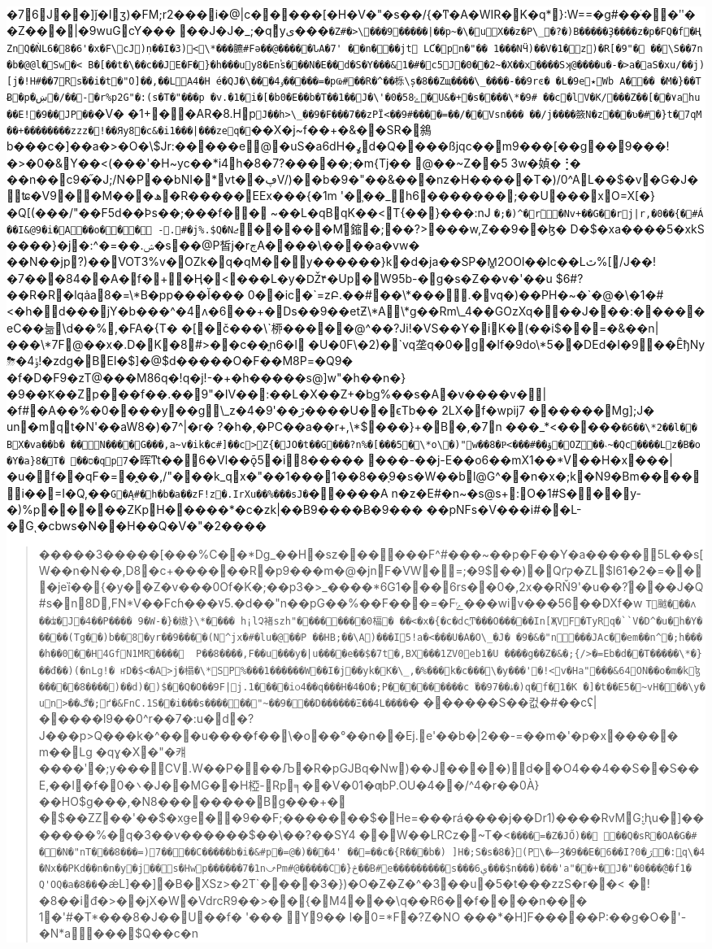 �76J��]ǰ�Iʒ)�FM;r2���i�@|c �����[�H�V�"�s��/{�ͳ�A�WIR�K�q\*}:W==�g#��ֺ��ʺ��Z���|�9wuG\cY��� ��J�J�\_;�qްyی���`�Z#�>\���9�����|��p~�\�uX��z�P\_�?�)B�����Ҙ����z�p�FQ�f�ҢZnQ�ǸL6�8�6'�x�F\cJ)ܼn��I�3)<\*���臕#Fǝ��@�����ՆA�7' ��n���jt LƇ�pn�"��
1���NӴ)��V�1�z)�R[�9"� ��\S��7n�b�@@l� Sw�<
B�[��t�\��c��JE�F�}�h���uy8�Enٝs���N�E��d�S�Y���&1�#�c5J�0��2~�X��x����Sʞ@����u�-�>a�aS�xu/��j)[j �!H#��7Rs֕��i�t�"O]��,��LA4�H
é�QJ�\���ٶ4�����=�pҨ#��R�^��栎\ș�8��Zщ����\_����-��9rͼ� �L�9e٭Wb A��� �M�}��TɃ�p�ښ�/��-�r%p2G"�:(s�T�"���p �v.�1�i�[�b0�E ��b�T��1��J�\'�ݺ58�0�U&�+ �s����\*�9# ��c�lV�K/���Z��[��٧ahu��E!�9��JP��`�V�
�1+��AR�8.Hp`J��h>\_��9�F���7��zPЇ<��9#����=��/��Vsn���
��/j����籢N�z���ʋ�#�}t�7qM��+��������zzz�!��Яy8�c&�i1���|���ze􀐲q�`��X�j~f��+�&��SR�͔䳜b���c�\]��a�>�O�\\$Jr:�����e@�uS�a6dH�ߩd�Q����ßjqc��m9���[��g��9�� �!�>�0�&Y��<(���'�H~yc��\*i4h�8�7?�����;�m {Tj��
@��~Z��5 3w�媜�⢘� ��n��c9�֞�J;/N�P��bNI�\*vt��ڥV/)��b�9�"��&���nz�H�����T�)/0^A\L��$�v�G�J�ʨ�V9��M���ھ�R���� �EEx���{�1m '�֛��\_h6�������;��U���xO=X[�}�Q[(���/"��F5d��Þs��;���f��
~� �L�qBqK��<T{��}���:nJ
`�;�)^�rؔ�Nv+��G��rj|r,�0� �{�#Á��I&@9�i�A��o��� -.#�j%.$Q�N`ޖ�����Mۘ鏥�;��?>���w,Z��9��ɮ� D�$�xa����5�xkS ����}�j�:^�=��.ݾ�s��@P皙j�rڄA����\����a�vw�
��N��jp?)��VOT3%v� OZk�q�qM��y������}k�d�ja��SP�M̻2OOl��lc��Lٿ%[/J��!�7���84��A�f�+�Ӊ�<���L�y�Ǆ۴�Up�W95b-�g�s�Z��v�'��u $6#?��R�R�lqȧa8�=\*B�pp���Ĭ���
0��ic�`=zԲ.��#��\*���.�vq�)��PH�~�`�@�\�1�#<�h�d���jY�b���^�4ʌ�6��+�Ds��9��etƵ\*A\*g��Rm\_4��GOzXq� � �J���:�����eC��늚\d��%,�FA�{T�
�[�č�� �\`桺�����@^��?Ji!�VS��Y�iK�(��i$��=�&��n|���\*7F@��x�.D�K�8#>��c��͈n6�I
�U�0F\�2)�`vq垄q�0�g�lf�9do\*5��DEd�I�9��ȆђNy⛈�ݹ4!�zdg�BEl�$]�@$d�����O�F��M8P=�Q9�
�f�D�F9�zT@���M86q�!q�j!-�+�h�����s@]w"�h��n�}�9��Ҟ��Zp���f��.��9"�IV��:��L�X��Z+�b֛g%��s�A�v��� �v�|�f#�A��%�0����y��g\_z�4�9'��ڙ����U��ϵTb�� 2LX�f�wpĳ7
������Mg];J�
un�mqt�N'��aW8�)�7^|�r� ?�h�,�PC��a��r+,\*$���}+�B� ,�7n ���\_\*<�����`�6��\*2��l��BX�va��b� ��N����G���,a~v�ik�c#]��c>Z{�JO�t��G���?n%�[���5�\*o\�) "w��8�Ҏ<���#��ۆ�OZ��˴~�Qc����Lz�B�o�Y�a}8�T� ��ס�qp7`�晖ͳt��6�Vl��ǭ5�i8����� ���-��j-E��o6��mX1��\*V��H�x���|�u�f��qF�=�̭��,/"�� �k\_qx�"��1���1��8� �ָ9�s�W��bl@G^��n�x�;k�N9�Bm���� i��=I�Q,��`G�Ą#�h�b�a��zF!z�.IrXu��%���sJ�`�����A n�z�E#�n~�s@s+:O�1#S��� y-�)%p�����ZKpH�����\*�c�zk|��B9����Ƀ�9���
��pNFs�V���i#��L-�Gͺ�cbws�N��H��Q�V�"�2����
>�����3�����[���%C��\*Dg\_��H�sz������F^#���~��p�F��Y�a�����5L��s[W��n�N��,D8�c+������R�p9���m�@�jnF�VW�=;�9$��)�Qґק�ZL$l61�2�=���jeȉ��{�y��Z�v���0Of�K�;��p3�>\_����\*6G1���6rs��0�,2x��RŇ9'�u�� ?֜���J�Q\#s�n8D,FN\*V��Fсɦ���۷5.� d��"n��pG��%��F���=�Fݻ ���wiv���56��DXf�w `T䬄���ʌ ��ʥ�J�4��P����
9�W-�}�㜜}\*���� 
h¡lՉ褚szh"����� ���0楅� ��<�x�{�c�dc֦Ͳ���O�����In[ҖVF�TyRq�``V�D^�u�h�Y�����(Tg��)b��8�yr��9����(N^jx�#�lu�@��P ��HB;��\A)���I5!a�<���U�A�O\_�J� �9�&�"n���JAc��em��n^�;h� ���h��0��H4GfN1MR���� 
P��8����,F�� u���y�|u����e ��$ �7t�,BX���1ZV0eb1�U ����g� �Z�&�;{/>�=Eb�d� �T�����\*�}��đ��)(�nLg!�
ҥD�$<�A>j�榻�\*S򎵴P%���1������W��I�j��yk�K�\_,�%���k�c���\�y���'�!<v�Ha"�� �&64ON��o�m�kɮ�����8����)��d )�)$��Q�O��9F|j.1����iѻ4��q���H�4�O�;P���������c
֝��9ۀ��7�)q�f�1�K �]�t��E5�~vH���\y�un>��ڰ�;ґ�&FnC.1S��i���s������"~��9���D������Ξ��4L����`� ������S��컶�#��cʢ|�����l9��0^r��7�:u�d�?J���p>Q���k�^���u����f��\�o��°��n��Ej.e'��b�|2��-=��m�'�p�x����� m��Lg �qɣ�X�"�컈����ʹ�;y���CV.W��P���Љ�R�pGJBq�Nw)��J��\��)d��O4��4��S��S��E,��I�f�܌�0�J��MG��H椏-Rp╕��V�01�ƣbP.OU�4��/^ 4�r��0À}�� HO$g���,�N8��������Bg���+�
�$��ZZ��'��$�xǥe��9��F;�������$�He=���rá����j��Dr1)����RvMG̬:ԧu�]�������%�q�3��v������$��\��?��SY4 ��W��LRCz�~T�<`����=�Z�JŐ)��
��Q�sR�OA�G�#��N�"nT���8�� �=)7����C�����b�i�&#p�=@�)���4'
��=��c�{R���b�)
]H�;S�s�8 �}(P\�ސȜ�9��E�6��I?0�ژ�:֧q\�4�Nx��PKd��ո�n�y�j��s�Hwp������7�1n⤻Pm#@�����C�}څ��B#e���������s���ې6���$n���)���'a"��+�J�"�0���ާ@� f1�Q'OQ�a�8��`�ǽL]��]�B�XSz>�2T`����3�})�O� Z�Z�^�3��u�5�t���zzS�r��<
�!�8��iđ�> ��jX�W�VdrcR9��>��{�M4���\q��R6��f� ���n���
1�'#� T\*���8�J��U��f� '��� Y9�� l�0=\*F�?Z�NO
���\*�H]F�����P:��g�O�'-�N\*a���$Q��c�n